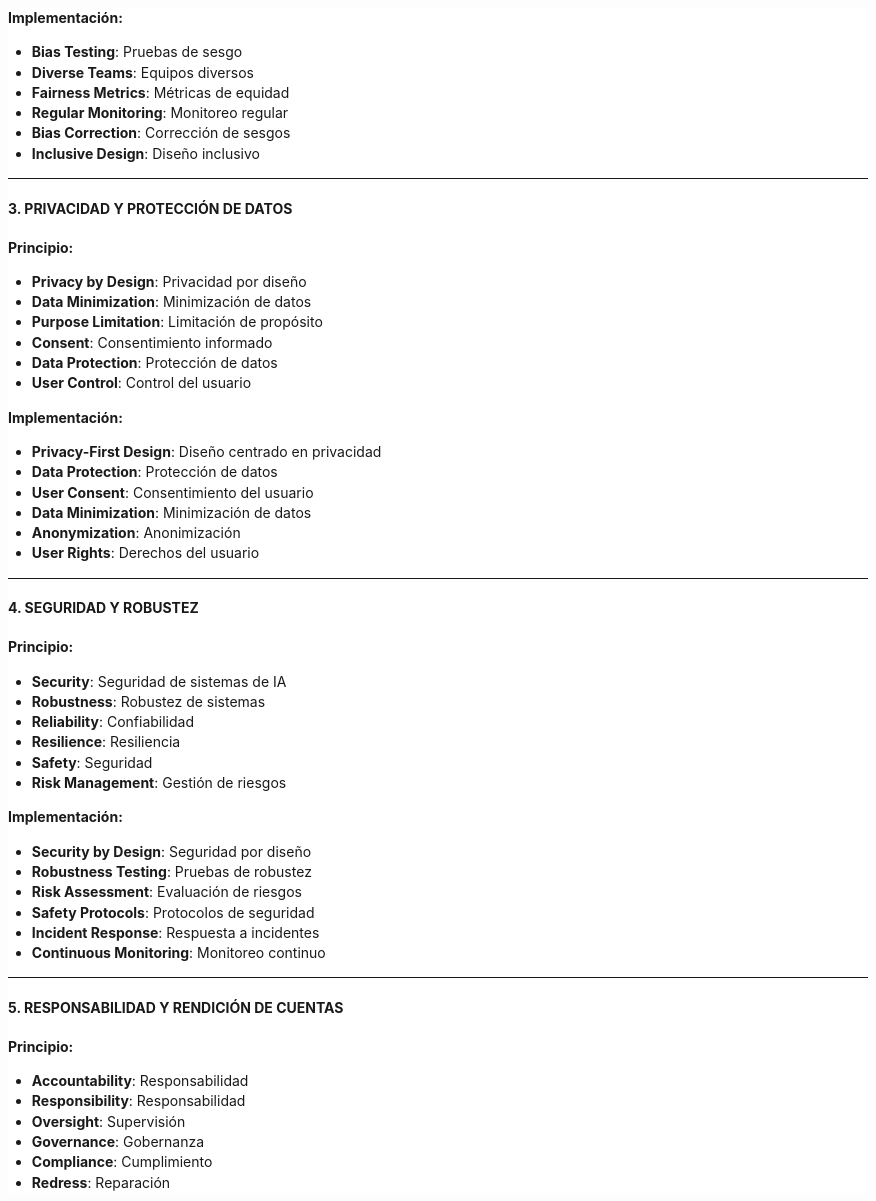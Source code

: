 **Implementación:**
- **Bias Testing**: Pruebas de sesgo
- **Diverse Teams**: Equipos diversos
- **Fairness Metrics**: Métricas de equidad
- **Regular Monitoring**: Monitoreo regular
- **Bias Correction**: Corrección de sesgos
- **Inclusive Design**: Diseño inclusivo

---

#### **3. PRIVACIDAD Y PROTECCIÓN DE DATOS**
**Principio:**
- **Privacy by Design**: Privacidad por diseño
- **Data Minimization**: Minimización de datos
- **Purpose Limitation**: Limitación de propósito
- **Consent**: Consentimiento informado
- **Data Protection**: Protección de datos
- **User Control**: Control del usuario

**Implementación:**
- **Privacy-First Design**: Diseño centrado en privacidad
- **Data Protection**: Protección de datos
- **User Consent**: Consentimiento del usuario
- **Data Minimization**: Minimización de datos
- **Anonymization**: Anonimización
- **User Rights**: Derechos del usuario

---

#### **4. SEGURIDAD Y ROBUSTEZ**
**Principio:**
- **Security**: Seguridad de sistemas de IA
- **Robustness**: Robustez de sistemas
- **Reliability**: Confiabilidad
- **Resilience**: Resiliencia
- **Safety**: Seguridad
- **Risk Management**: Gestión de riesgos

**Implementación:**
- **Security by Design**: Seguridad por diseño
- **Robustness Testing**: Pruebas de robustez
- **Risk Assessment**: Evaluación de riesgos
- **Safety Protocols**: Protocolos de seguridad
- **Incident Response**: Respuesta a incidentes
- **Continuous Monitoring**: Monitoreo continuo

---

#### **5. RESPONSABILIDAD Y RENDICIÓN DE CUENTAS**
**Principio:**
- **Accountability**: Responsabilidad
- **Responsibility**: Responsabilidad
- **Oversight**: Supervisión
- **Governance**: Gobernanza
- **Compliance**: Cumplimiento
- **Redress**: Reparación
